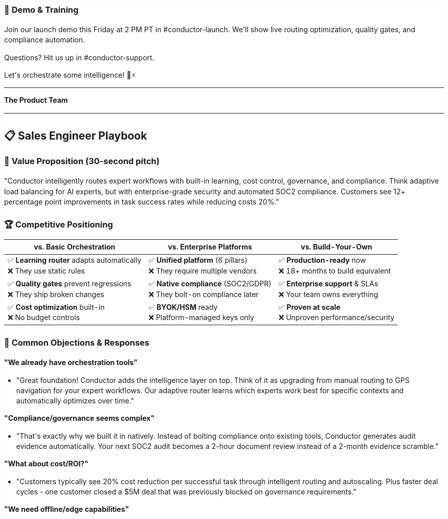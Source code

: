 ### 🎪 **Demo & Training**

Join our launch demo this Friday at 2 PM PT in #conductor-launch. We'll show live routing optimization, quality gates, and compliance automation.

Questions? Hit us up in #conductor-support.

Let's orchestrate some intelligence! 🧠⚡

---

**The Product Team**

---

## 📋 Sales Engineer Playbook

### 🎯 **Value Proposition (30-second pitch)**

"Conductor intelligently routes expert workflows with built-in learning, cost control, governance, and compliance. Think adaptive load balancing for AI experts, but with enterprise-grade security and automated SOC2 compliance. Customers see 12+ percentage point improvements in task success rates while reducing costs 20%."

### 🏆 **Competitive Positioning**

| **vs. Basic Orchestration**                                             | **vs. Enterprise Platforms**                                             | **vs. Build-Your-Own**                                           |
| ----------------------------------------------------------------------- | ------------------------------------------------------------------------ | ---------------------------------------------------------------- |
| ✅ **Learning router** adapts automatically<br>❌ They use static rules | ✅ **Unified platform** (6 pillars)<br>❌ They require multiple vendors  | ✅ **Production-ready** now<br>❌ 18+ months to build equivalent |
| ✅ **Quality gates** prevent regressions<br>❌ They ship broken changes | ✅ **Native compliance** (SOC2/GDPR)<br>❌ They bolt-on compliance later | ✅ **Enterprise support** & SLAs<br>❌ Your team owns everything |
| ✅ **Cost optimization** built-in<br>❌ No budget controls              | ✅ **BYOK/HSM** ready<br>❌ Platform-managed keys only                   | ✅ **Proven at scale**<br>❌ Unproven performance/security       |

### 💬 **Common Objections & Responses**

**"We already have orchestration tools"**

- "Great foundation! Conductor adds the intelligence layer on top. Think of it as upgrading from manual routing to GPS navigation for your expert workflows. Our adaptive router learns which experts work best for specific contexts and automatically optimizes over time."

**"Compliance/governance seems complex"**

- "That's exactly why we built it in natively. Instead of bolting compliance onto existing tools, Conductor generates audit evidence automatically. Your next SOC2 audit becomes a 2-hour document review instead of a 2-month evidence scramble."

**"What about cost/ROI?"**

- "Customers typically see 20% cost reduction per successful task through intelligent routing and autoscaling. Plus faster deal cycles - one customer closed a $5M deal that was previously blocked on governance requirements."

**"We need offline/edge capabilities"**
